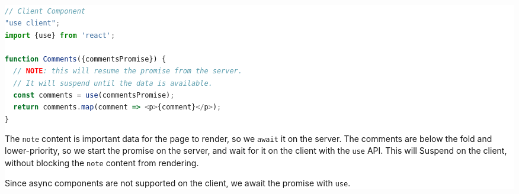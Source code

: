 ```js
// Client Component
"use client";
import {use} from 'react';

function Comments({commentsPromise}) {
  // NOTE: this will resume the promise from the server.
  // It will suspend until the data is available.
  const comments = use(commentsPromise);
  return comments.map(comment => <p>{comment}</p>);
}
```

The `note` content is important data for the page to render, so we `await` it on the server. The comments are below the fold and lower-priority, so we start the promise on the server, and wait for it on the client with the `use` API. This will Suspend on the client, without blocking the `note` content from rendering.

Since async components are not supported on the client, we await the promise with `use`.
